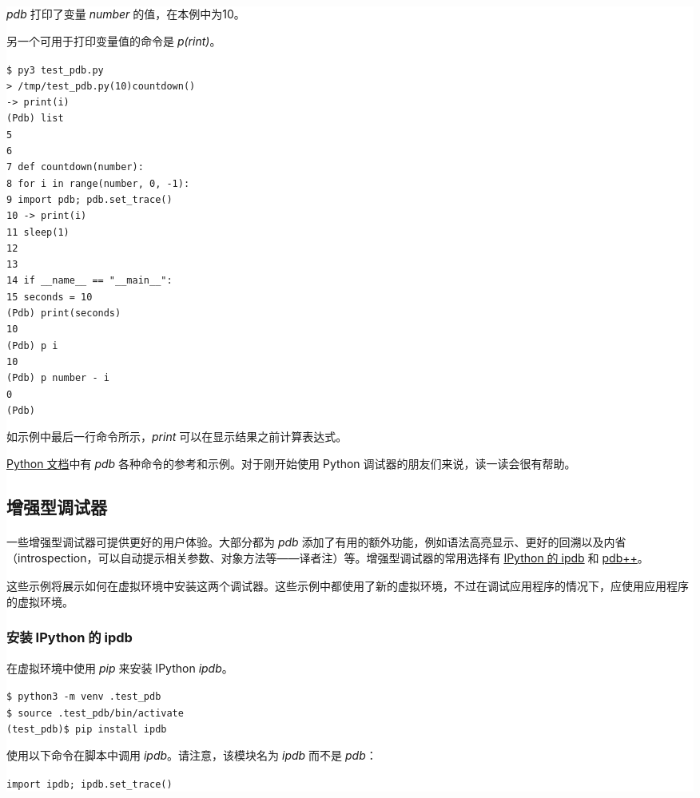 *pdb* 打印了变量 *number* 的值，在本例中为10。

另一个可用于打印变量值的命令是 *p(rint)*。

```
$ py3 test_pdb.py 
> /tmp/test_pdb.py(10)countdown()
-> print(i)
(Pdb) list
5 
6 
7 def countdown(number):
8 for i in range(number, 0, -1):
9 import pdb; pdb.set_trace()
10 -> print(i)
11 sleep(1)
12 
13 
14 if __name__ == "__main__":
15 seconds = 10
(Pdb) print(seconds)
10
(Pdb) p i
10
(Pdb) p number - i
0
(Pdb)
```

如示例中最后一行命令所示，*print* 可以在显示结果之前计算表达式。

[Python 文档](https://docs.python.org/3/library/pdb.html)中有 *pdb* 各种命令的参考和示例。对于刚开始使用 Python 调试器的朋友们来说，读一读会很有帮助。

## 增强型调试器

一些增强型调试器可提供更好的用户体验。大部分都为 *pdb* 添加了有用的额外功能，例如语法高亮显示、更好的回溯以及内省（introspection，可以自动提示相关参数、对象方法等——译者注）等。增强型调试器的常用选择有 [IPython 的 ipdb](https://github.com/gotcha/ipdb) 和 [pdb++](https://github.com/antocuni/pdb)。

这些示例将展示如何在虚拟环境中安装这两个调试器。这些示例中都使用了新的虚拟环境，不过在调试应用程序的情况下，应使用应用程序的虚拟环境。

### 安装 IPython 的 ipdb

在虚拟环境中使用 *pip* 来安装 IPython *ipdb*。

```
$ python3 -m venv .test_pdb
$ source .test_pdb/bin/activate
(test_pdb)$ pip install ipdb
```

使用以下命令在脚本中调用 *ipdb*。请注意，该模块名为 *ipdb* 而不是 *pdb*：

```
import ipdb; ipdb.set_trace()
```
